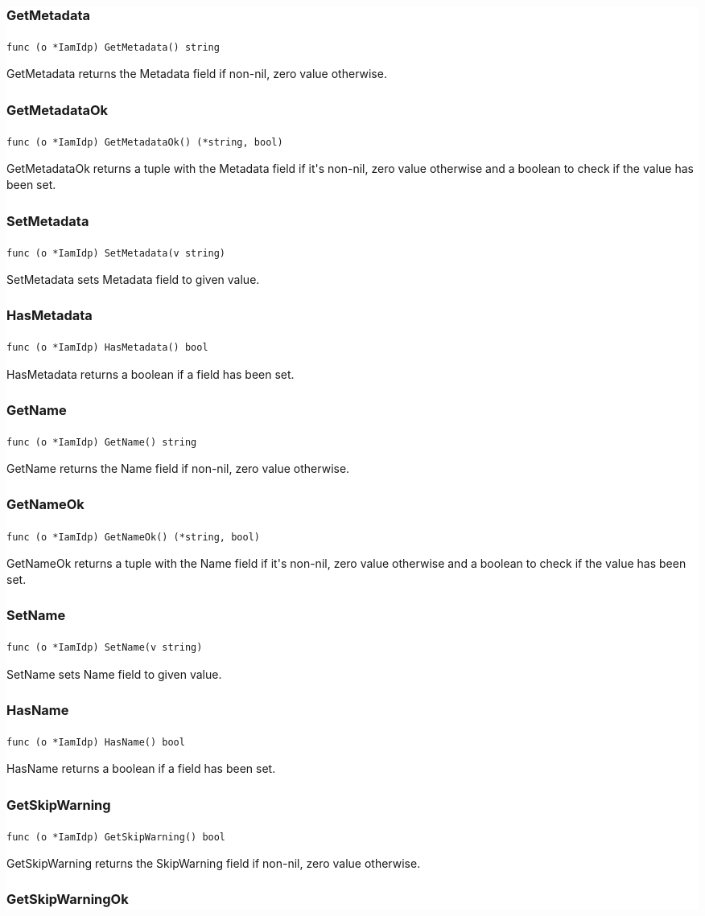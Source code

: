 ### GetMetadata

`func (o *IamIdp) GetMetadata() string`

GetMetadata returns the Metadata field if non-nil, zero value otherwise.

### GetMetadataOk

`func (o *IamIdp) GetMetadataOk() (*string, bool)`

GetMetadataOk returns a tuple with the Metadata field if it's non-nil, zero value otherwise
and a boolean to check if the value has been set.

### SetMetadata

`func (o *IamIdp) SetMetadata(v string)`

SetMetadata sets Metadata field to given value.

### HasMetadata

`func (o *IamIdp) HasMetadata() bool`

HasMetadata returns a boolean if a field has been set.

### GetName

`func (o *IamIdp) GetName() string`

GetName returns the Name field if non-nil, zero value otherwise.

### GetNameOk

`func (o *IamIdp) GetNameOk() (*string, bool)`

GetNameOk returns a tuple with the Name field if it's non-nil, zero value otherwise
and a boolean to check if the value has been set.

### SetName

`func (o *IamIdp) SetName(v string)`

SetName sets Name field to given value.

### HasName

`func (o *IamIdp) HasName() bool`

HasName returns a boolean if a field has been set.

### GetSkipWarning

`func (o *IamIdp) GetSkipWarning() bool`

GetSkipWarning returns the SkipWarning field if non-nil, zero value otherwise.

### GetSkipWarningOk
